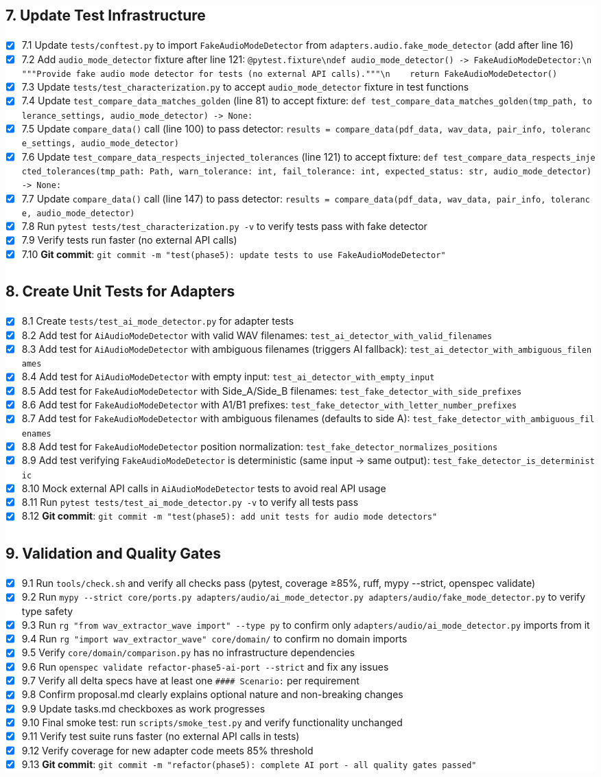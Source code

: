 ## 7. Update Test Infrastructure
- [x] 7.1 Update `tests/conftest.py` to import `FakeAudioModeDetector` from `adapters.audio.fake_mode_detector` (add after line 16)
- [x] 7.2 Add `audio_mode_detector` fixture after line 121: `@pytest.fixture\ndef audio_mode_detector() -> FakeAudioModeDetector:\n    """Provide fake audio mode detector for tests (no external API calls)."""\n    return FakeAudioModeDetector()`
- [x] 7.3 Update `tests/test_characterization.py` to accept `audio_mode_detector` fixture in test functions
- [x] 7.4 Update `test_compare_data_matches_golden` (line 81) to accept fixture: `def test_compare_data_matches_golden(tmp_path, tolerance_settings, audio_mode_detector) -> None:`
- [x] 7.5 Update `compare_data()` call (line 100) to pass detector: `results = compare_data(pdf_data, wav_data, pair_info, tolerance_settings, audio_mode_detector)`
- [x] 7.6 Update `test_compare_data_respects_injected_tolerances` (line 121) to accept fixture: `def test_compare_data_respects_injected_tolerances(tmp_path: Path, warn_tolerance: int, fail_tolerance: int, expected_status: str, audio_mode_detector) -> None:`
- [x] 7.7 Update `compare_data()` call (line 147) to pass detector: `results = compare_data(pdf_data, wav_data, pair_info, tolerance, audio_mode_detector)`
- [x] 7.8 Run `pytest tests/test_characterization.py -v` to verify tests pass with fake detector
- [x] 7.9 Verify tests run faster (no external API calls)
- [x] 7.10 **Git commit**: `git commit -m "test(phase5): update tests to use FakeAudioModeDetector"`

## 8. Create Unit Tests for Adapters
- [x] 8.1 Create `tests/test_ai_mode_detector.py` for adapter tests
- [x] 8.2 Add test for `AiAudioModeDetector` with valid WAV filenames: `test_ai_detector_with_valid_filenames`
- [x] 8.3 Add test for `AiAudioModeDetector` with ambiguous filenames (triggers AI fallback): `test_ai_detector_with_ambiguous_filenames`
- [x] 8.4 Add test for `AiAudioModeDetector` with empty input: `test_ai_detector_with_empty_input`
- [x] 8.5 Add test for `FakeAudioModeDetector` with Side_A/Side_B filenames: `test_fake_detector_with_side_prefixes`
- [x] 8.6 Add test for `FakeAudioModeDetector` with A1/B1 prefixes: `test_fake_detector_with_letter_number_prefixes`
- [x] 8.7 Add test for `FakeAudioModeDetector` with ambiguous filenames (defaults to side A): `test_fake_detector_with_ambiguous_filenames`
- [x] 8.8 Add test for `FakeAudioModeDetector` position normalization: `test_fake_detector_normalizes_positions`
- [x] 8.9 Add test verifying `FakeAudioModeDetector` is deterministic (same input → same output): `test_fake_detector_is_deterministic`
- [x] 8.10 Mock external API calls in `AiAudioModeDetector` tests to avoid real API usage
- [x] 8.11 Run `pytest tests/test_ai_mode_detector.py -v` to verify all tests pass
- [x] 8.12 **Git commit**: `git commit -m "test(phase5): add unit tests for audio mode detectors"`

## 9. Validation and Quality Gates
- [x] 9.1 Run `tools/check.sh` and verify all checks pass (pytest, coverage ≥85%, ruff, mypy --strict, openspec validate)
- [x] 9.2 Run `mypy --strict core/ports.py adapters/audio/ai_mode_detector.py adapters/audio/fake_mode_detector.py` to verify type safety
- [x] 9.3 Run `rg "from wav_extractor_wave import" --type py` to confirm only `adapters/audio/ai_mode_detector.py` imports from it
- [x] 9.4 Run `rg "import wav_extractor_wave" core/domain/` to confirm no domain imports
- [x] 9.5 Verify `core/domain/comparison.py` has no infrastructure dependencies
- [x] 9.6 Run `openspec validate refactor-phase5-ai-port --strict` and fix any issues
- [x] 9.7 Verify all delta specs have at least one `#### Scenario:` per requirement
- [x] 9.8 Confirm proposal.md clearly explains optional nature and non-breaking changes
- [x] 9.9 Update tasks.md checkboxes as work progresses
- [x] 9.10 Final smoke test: run `scripts/smoke_test.py` and verify functionality unchanged
- [x] 9.11 Verify test suite runs faster (no external API calls in tests)
- [x] 9.12 Verify coverage for new adapter code meets 85% threshold
- [x] 9.13 **Git commit**: `git commit -m "refactor(phase5): complete AI port - all quality gates passed"`
